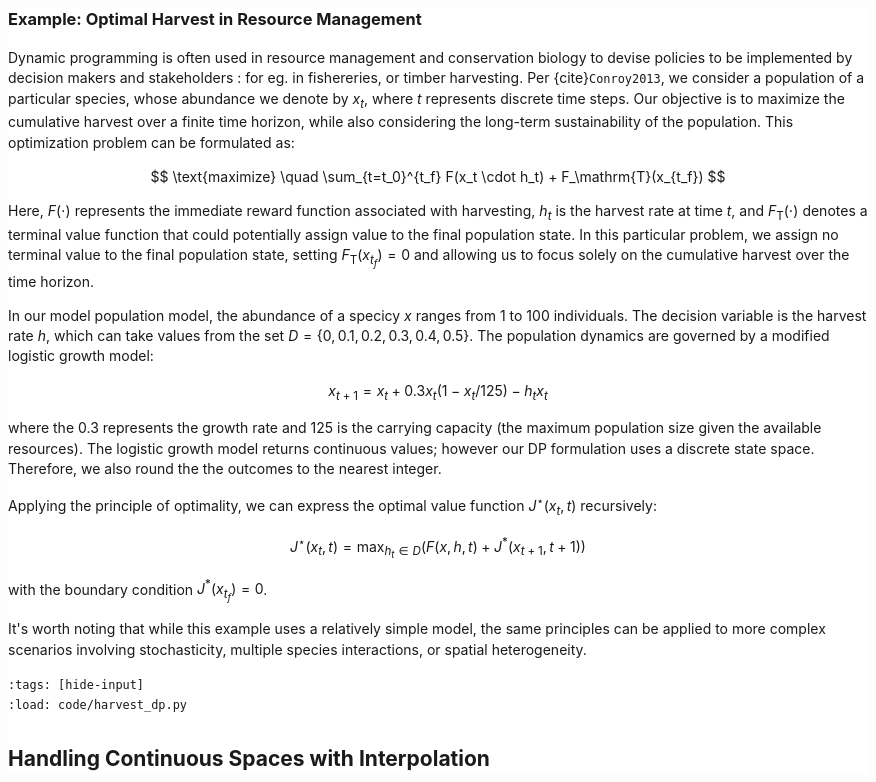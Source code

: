 



### Example: Optimal Harvest in Resource Management

Dynamic programming is often used in resource management and conservation biology to devise policies to be implemented by decision makers and stakeholders : for eg. in fishereries, or timber harvesting. Per {cite}`Conroy2013`, we consider a population of a particular species, whose abundance we denote by $x_t$, where $t$ represents discrete time steps. Our objective is to maximize the cumulative harvest over a finite time horizon, while also considering the long-term sustainability of the population. This optimization problem can be formulated as:

$$
\text{maximize} \quad \sum_{t=t_0}^{t_f} F(x_t \cdot h_t) + F_\mathrm{T}(x_{t_f})
$$

Here, $F(\cdot)$ represents the immediate reward function associated with harvesting, $h_t$ is the harvest rate at time $t$, and $F_\mathrm{T}(\cdot)$ denotes a terminal value function that could potentially assign value to the final population state. In this particular problem, we assign no terminal value to the final population state, setting $F_\mathrm{T}(x_{t_f}) = 0$ and allowing us to focus solely on the cumulative harvest over the time horizon.

In our model population model, the abundance of a specicy $x$ ranges from 1 to 100 individuals. The decision variable is the harvest rate $h$, which can take values from the set $D = \{0, 0.1, 0.2, 0.3, 0.4, 0.5\}$. The population dynamics are governed by a modified logistic growth model:

$$
x_{t+1} = x_t + 0.3x_t(1 - x_t/125) - h_tx_t
$$

where the $0.3$ represents the growth rate and $125$ is the carrying capacity (the maximum population size given the available resources). The logistic growth model returns continuous values; however our DP formulation uses a discrete state space. Therefore, we also round the the outcomes to the nearest integer.


Applying the principle of optimality, we can express the optimal value function $J^\star(x_t,t)$ recursively:

$$
J^\star(x_t, t) = \max_{h_t \in D} (F(x, h, t) + J^*(x_{t+1}, t+1))
$$

with the boundary condition $J^*(x_{t_f}) = 0$.

It's worth noting that while this example uses a relatively simple model, the same principles can be applied to more complex scenarios involving stochasticity, multiple species interactions, or spatial heterogeneity. 

```{code-cell} ipython3
:tags: [hide-input]
:load: code/harvest_dp.py

```

## Handling Continuous Spaces with Interpolation
